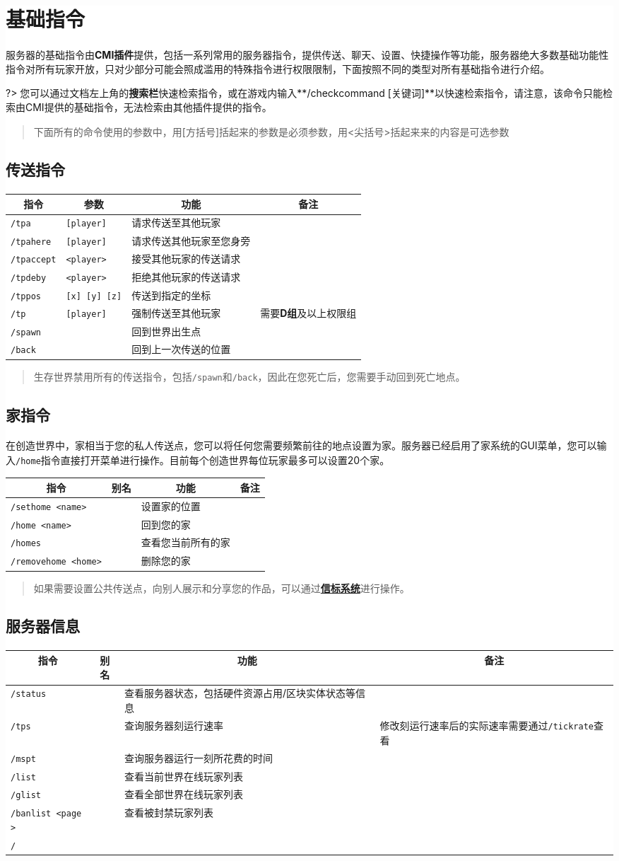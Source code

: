 # 基础指令

服务器的基础指令由**CMI插件**提供，包括一系列常用的服务器指令，提供传送、聊天、设置、快捷操作等功能，服务器绝大多数基础功能性指令对所有玩家开放，只对少部分可能会照成滥用的特殊指令进行权限限制，下面按照不同的类型对所有基础指令进行介绍。

?> 您可以通过文档左上角的**搜索栏**快速检索指令，或在游戏内输入**/checkcommand [关键词]**以快速检索指令，请注意，该命令只能检索由CMI提供的基础指令，无法检索由其他插件提供的指令。

> 下面所有的命令使用的参数中，用[方括号]括起来的参数是必须参数，用<尖括号>括起来来的内容是可选参数

## 传送指令

|指令   |参数   |功能   |备注   |
| ------------ | ------------ | ------------ | ------------ |
|`/tpa`   |`[player]`   |请求传送至其他玩家   |   |
|`/tpahere`   |`[player]`   |请求传送其他玩家至您身旁   |   |
|`/tpaccept`   |`<player>`   |接受其他玩家的传送请求   |   |
|`/tpdeby`   |`<player>`   |拒绝其他玩家的传送请求   |   |
|`/tppos`   |`[x] [y] [z]`   |传送到指定的坐标   |   |
|`/tp`   |`[player]`   |强制传送至其他玩家   |需要**D组**及以上权限组   |
|`/spawn`   |   |回到世界出生点   |   |
|`/back`   |   |回到上一次传送的位置   |   |

> 生存世界禁用所有的传送指令，包括`/spawn`和`/back`，因此在您死亡后，您需要手动回到死亡地点。

## 家指令

在创造世界中，家相当于您的私人传送点，您可以将任何您需要频繁前往的地点设置为家。服务器已经启用了家系统的GUI菜单，您可以输入`/home`指令直接打开菜单进行操作。目前每个创造世界每位玩家最多可以设置20个家。

|指令   |别名   |功能   |备注   |
| ------------ | ------------ | ------------ | ------------ |
|`/sethome <name>`   |   |设置家的位置   |   |
|`/home <name>`   |   |回到您的家   |   |
|`/homes`   |   |查看您当前所有的家   |   |
|`/removehome <home>`   |   |删除您的家   |   |

> 如果需要设置公共传送点，向别人展示和分享您的作品，可以通过[**信标系统**]()进行操作。

## 服务器信息

|指令   |别名   |功能   |备注   |
| ------------ | ------------ | ------------ | ------------ |
|`/status`   |   |查看服务器状态，包括硬件资源占用/区块实体状态等信息   |   |
|`/tps`   |   |查询服务器刻运行速率   |修改刻运行速率后的实际速率需要通过`/tickrate`查看   |
|`/mspt`   |   |查询服务器运行一刻所花费的时间   |   |
|`/list`   |   |查看当前世界在线玩家列表   |   |
|`/glist`   |   |查看全部世界在线玩家列表   |   |
|`/banlist <page>`   |   |查看被封禁玩家列表   |   |
|`/`   |   |   |   |